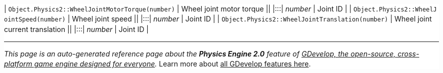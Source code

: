 | `Object.Physics2::WheelJointMotorTorque(number)` | Wheel joint motor torque ||
|:::| _number_ | Joint ID |
| `Object.Physics2::WheelJointSpeed(number)` | Wheel joint speed ||
|:::| _number_ | Joint ID |
| `Object.Physics2::WheelJointTranslation(number)` | Wheel joint current translation ||
|:::| _number_ | Joint ID |

---
*This page is an auto-generated reference page about the **Physics Engine 2.0** feature of [GDevelop, the open-source, cross-platform game engine designed for everyone](https://gdevelop.io/).* Learn more about [all GDevelop features here](/gdevelop5/all-features).